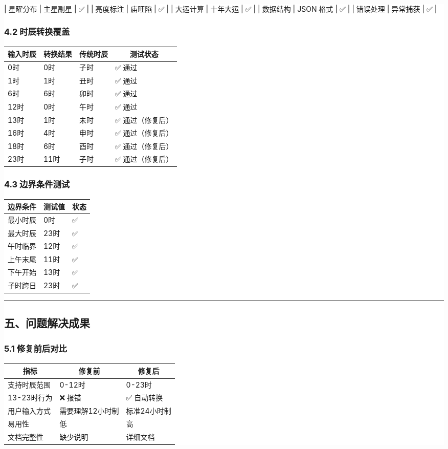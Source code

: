| 星曜分布 | 主星副星 | ✅ |
| 亮度标注 | 庙旺陷 | ✅ |
| 大运计算 | 十年大运 | ✅ |
| 数据结构 | JSON 格式 | ✅ |
| 错误处理 | 异常捕获 | ✅ |

### 4.2 时辰转换覆盖

| 输入时辰 | 转换结果 | 传统时辰 | 测试状态 |
|---------|---------|---------|---------|
| 0时 | 0时 | 子时 | ✅ 通过 |
| 1时 | 1时 | 丑时 | ✅ 通过 |
| 6时 | 6时 | 卯时 | ✅ 通过 |
| 12时 | 0时 | 午时 | ✅ 通过 |
| 13时 | 1时 | 未时 | ✅ 通过（修复后） |
| 16时 | 4时 | 申时 | ✅ 通过（修复后） |
| 18时 | 6时 | 酉时 | ✅ 通过（修复后） |
| 23时 | 11时 | 子时 | ✅ 通过（修复后） |

### 4.3 边界条件测试

| 边界条件 | 测试值 | 状态 |
|---------|-------|------|
| 最小时辰 | 0时 | ✅ |
| 最大时辰 | 23时 | ✅ |
| 午时临界 | 12时 | ✅ |
| 上午末尾 | 11时 | ✅ |
| 下午开始 | 13时 | ✅ |
| 子时跨日 | 23时 | ✅ |

---

## 五、问题解决成果

### 5.1 修复前后对比

| 指标 | 修复前 | 修复后 |
|-----|-------|-------|
| 支持时辰范围 | 0-12时 | 0-23时 |
| 13-23时行为 | ❌ 报错 | ✅ 自动转换 |
| 用户输入方式 | 需要理解12小时制 | 标准24小时制 |
| 易用性 | 低 | 高 |
| 文档完整性 | 缺少说明 | 详细文档 |
